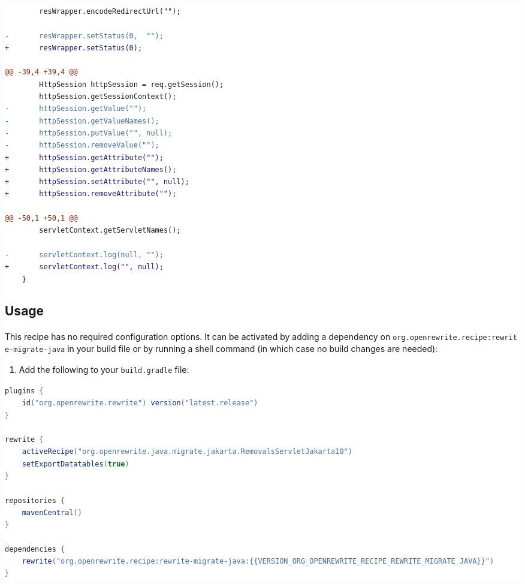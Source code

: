```diff
        resWrapper.encodeRedirectUrl("");

-       resWrapper.setStatus(0,  "");
+       resWrapper.setStatus(0);

@@ -39,4 +39,4 @@
        HttpSession httpSession = req.getSession();
        httpSession.getSessionContext();
-       httpSession.getValue("");
-       httpSession.getValueNames();
-       httpSession.putValue("", null);
-       httpSession.removeValue("");
+       httpSession.getAttribute("");
+       httpSession.getAttributeNames();
+       httpSession.setAttribute("", null);
+       httpSession.removeAttribute("");

@@ -50,1 +50,1 @@
        servletContext.getServletNames();

-       servletContext.log(null, "");
+       servletContext.log("", null);
    }
```
</TabItem>
</Tabs>


## Usage

This recipe has no required configuration options. It can be activated by adding a dependency on `org.openrewrite.recipe:rewrite-migrate-java` in your build file or by running a shell command (in which case no build changes are needed):
<Tabs groupId="projectType">
<TabItem value="gradle" label="Gradle">

1. Add the following to your `build.gradle` file:

```groovy title="build.gradle"
plugins {
    id("org.openrewrite.rewrite") version("latest.release")
}

rewrite {
    activeRecipe("org.openrewrite.java.migrate.jakarta.RemovalsServletJakarta10")
    setExportDatatables(true)
}

repositories {
    mavenCentral()
}

dependencies {
    rewrite("org.openrewrite.recipe:rewrite-migrate-java:{{VERSION_ORG_OPENREWRITE_RECIPE_REWRITE_MIGRATE_JAVA}}")
}
```
